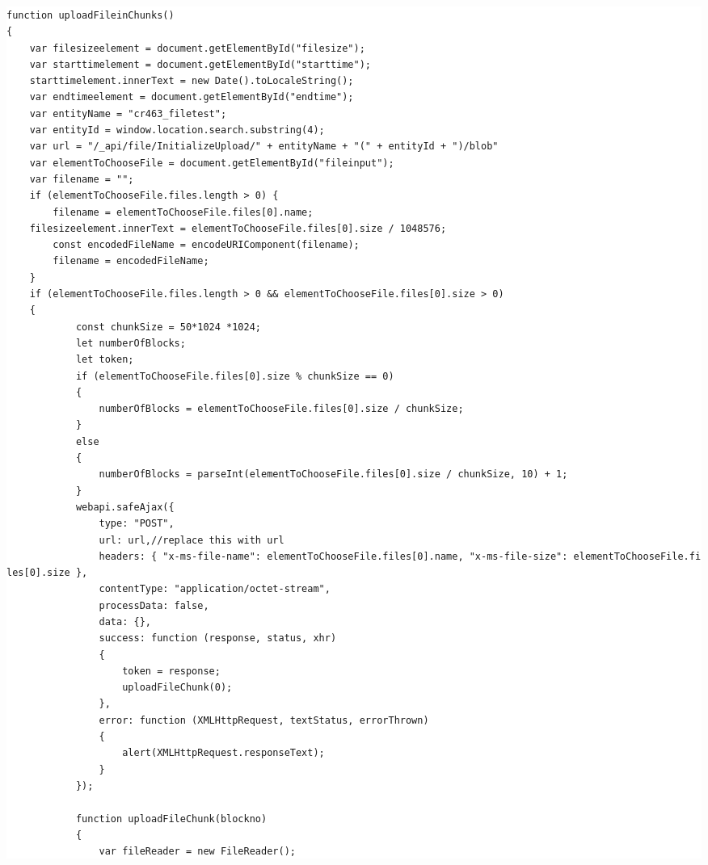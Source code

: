     function uploadFileinChunks()
    {
        var filesizeelement = document.getElementById("filesize");
        var starttimelement = document.getElementById("starttime");
        starttimelement.innerText = new Date().toLocaleString();
        var endtimeelement = document.getElementById("endtime");
        var entityName = "cr463_filetest";
        var entityId = window.location.search.substring(4);
        var url = "/_api/file/InitializeUpload/" + entityName + "(" + entityId + ")/blob"
        var elementToChooseFile = document.getElementById("fileinput");
        var filename = "";
        if (elementToChooseFile.files.length > 0) {
            filename = elementToChooseFile.files[0].name;
        filesizeelement.innerText = elementToChooseFile.files[0].size / 1048576;
            const encodedFileName = encodeURIComponent(filename);
            filename = encodedFileName;
        }
        if (elementToChooseFile.files.length > 0 && elementToChooseFile.files[0].size > 0)
        {
                const chunkSize = 50*1024 *1024;
                let numberOfBlocks;
                let token;
                if (elementToChooseFile.files[0].size % chunkSize == 0)
                {
                    numberOfBlocks = elementToChooseFile.files[0].size / chunkSize;
                }
                else
                {
                    numberOfBlocks = parseInt(elementToChooseFile.files[0].size / chunkSize, 10) + 1;
                }
                webapi.safeAjax({
                    type: "POST",
                    url: url,//replace this with url 
                    headers: { "x-ms-file-name": elementToChooseFile.files[0].name, "x-ms-file-size": elementToChooseFile.files[0].size },
                    contentType: "application/octet-stream",
                    processData: false,
                    data: {},
                    success: function (response, status, xhr)
                    {
                        token = response;
                        uploadFileChunk(0);
                    },
                    error: function (XMLHttpRequest, textStatus, errorThrown)
                    {
                        alert(XMLHttpRequest.responseText);
                    }
                });
    
                function uploadFileChunk(blockno)
                {
                    var fileReader = new FileReader();
    